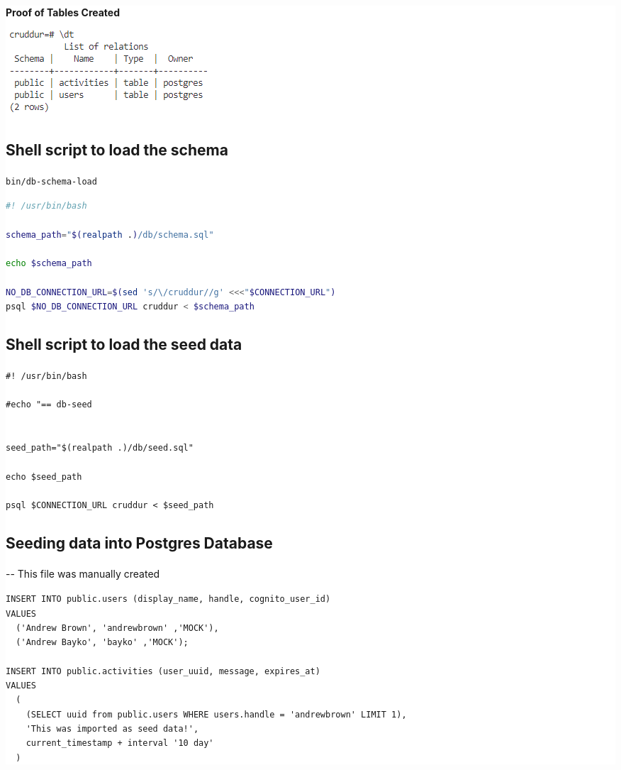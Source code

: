 **Proof of Tables Created**

![Alt text](../_docs/assets/tables.png)


## Shell script to load the schema

`bin/db-schema-load`

```sh
#! /usr/bin/bash

schema_path="$(realpath .)/db/schema.sql"

echo $schema_path

NO_DB_CONNECTION_URL=$(sed 's/\/cruddur//g' <<<"$CONNECTION_URL")
psql $NO_DB_CONNECTION_URL cruddur < $schema_path
```

## Shell script to load the seed data

```
#! /usr/bin/bash

#echo "== db-seed


seed_path="$(realpath .)/db/seed.sql"

echo $seed_path

psql $CONNECTION_URL cruddur < $seed_path
```

## Seeding data into Postgres Database

-- This file was manually created
```
INSERT INTO public.users (display_name, handle, cognito_user_id)
VALUES
  ('Andrew Brown', 'andrewbrown' ,'MOCK'),
  ('Andrew Bayko', 'bayko' ,'MOCK');

INSERT INTO public.activities (user_uuid, message, expires_at)
VALUES
  (
    (SELECT uuid from public.users WHERE users.handle = 'andrewbrown' LIMIT 1),
    'This was imported as seed data!',
    current_timestamp + interval '10 day'
  )
  ```
